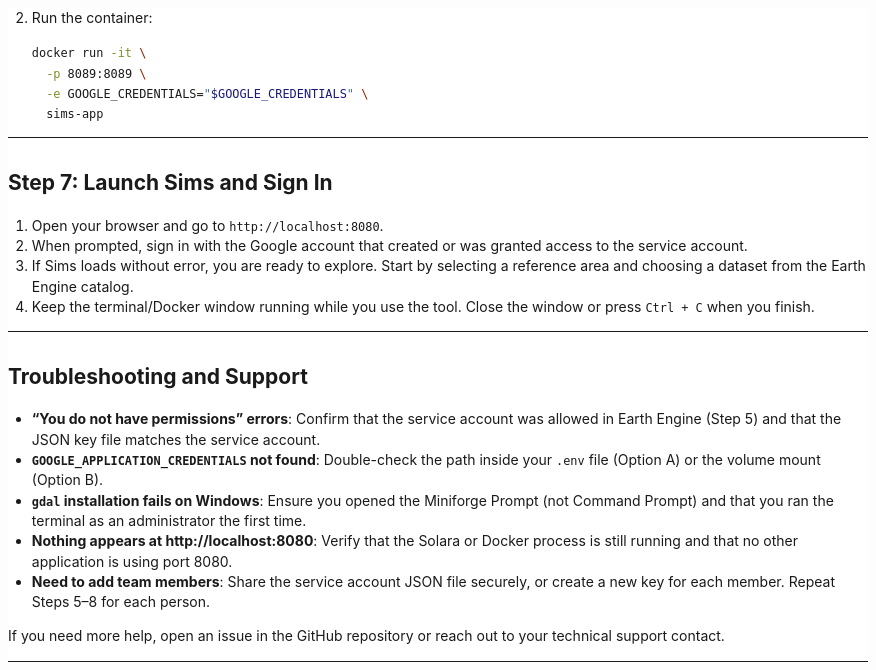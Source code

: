 2. Run the container:
   ```bash
   docker run -it \
     -p 8089:8089 \
     -e GOOGLE_CREDENTIALS="$GOOGLE_CREDENTIALS" \
     sims-app
   ```

---

## Step 7: Launch Sims and Sign In

1. Open your browser and go to `http://localhost:8080`.
2. When prompted, sign in with the Google account that created or was granted access to the service account.
3. If Sims loads without error, you are ready to explore. Start by selecting a reference area and choosing a dataset from the Earth Engine catalog.
4. Keep the terminal/Docker window running while you use the tool. Close the window or press `Ctrl + C` when you finish.

---

## Troubleshooting and Support
- **“You do not have permissions” errors**: Confirm that the service account was allowed in Earth Engine (Step 5) and that the JSON key file matches the service account.
- **`GOOGLE_APPLICATION_CREDENTIALS` not found**: Double-check the path inside your `.env` file (Option A) or the volume mount (Option B).
- **`gdal` installation fails on Windows**: Ensure you opened the Miniforge Prompt (not Command Prompt) and that you ran the terminal as an administrator the first time.
- **Nothing appears at http://localhost:8080**: Verify that the Solara or Docker process is still running and that no other application is using port 8080.
- **Need to add team members**: Share the service account JSON file securely, or create a new key for each member. Repeat Steps 5–8 for each person.

If you need more help, open an issue in the GitHub repository or reach out to your technical support contact.

---
